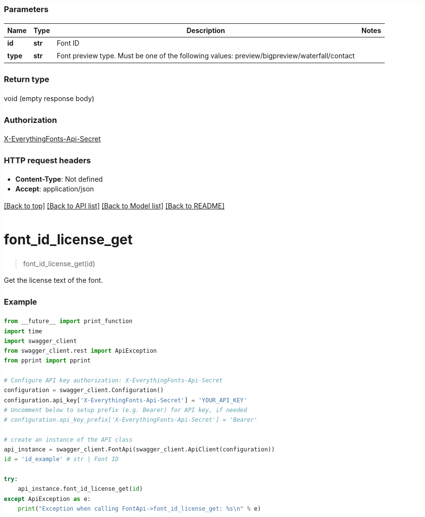 ### Parameters

Name | Type | Description  | Notes
------------- | ------------- | ------------- | -------------
 **id** | **str**| Font ID | 
 **type** | **str**| Font preview type. Must be one of the following values: preview/bigpreview/waterfall/contact | 

### Return type

void (empty response body)

### Authorization

[X-EverythingFonts-Api-Secret](../README.md#X-EverythingFonts-Api-Secret)

### HTTP request headers

 - **Content-Type**: Not defined
 - **Accept**: application/json

[[Back to top]](#) [[Back to API list]](../README.md#documentation-for-api-endpoints) [[Back to Model list]](../README.md#documentation-for-models) [[Back to README]](../README.md)

# **font_id_license_get**
> font_id_license_get(id)



Get the license text of the font.

### Example
```python
from __future__ import print_function
import time
import swagger_client
from swagger_client.rest import ApiException
from pprint import pprint

# Configure API key authorization: X-EverythingFonts-Api-Secret
configuration = swagger_client.Configuration()
configuration.api_key['X-EverythingFonts-Api-Secret'] = 'YOUR_API_KEY'
# Uncomment below to setup prefix (e.g. Bearer) for API key, if needed
# configuration.api_key_prefix['X-EverythingFonts-Api-Secret'] = 'Bearer'

# create an instance of the API class
api_instance = swagger_client.FontApi(swagger_client.ApiClient(configuration))
id = 'id_example' # str | Font ID

try:
    api_instance.font_id_license_get(id)
except ApiException as e:
    print("Exception when calling FontApi->font_id_license_get: %s\n" % e)
```
